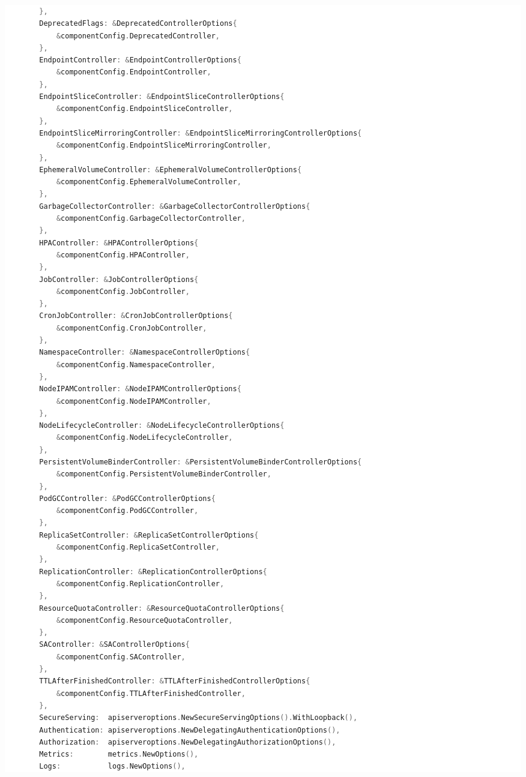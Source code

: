 ```go
        },
        DeprecatedFlags: &DeprecatedControllerOptions{
            &componentConfig.DeprecatedController,
        },
        EndpointController: &EndpointControllerOptions{
            &componentConfig.EndpointController,
        },
        EndpointSliceController: &EndpointSliceControllerOptions{
            &componentConfig.EndpointSliceController,
        },
        EndpointSliceMirroringController: &EndpointSliceMirroringControllerOptions{
            &componentConfig.EndpointSliceMirroringController,
        },
        EphemeralVolumeController: &EphemeralVolumeControllerOptions{
            &componentConfig.EphemeralVolumeController,
        },
        GarbageCollectorController: &GarbageCollectorControllerOptions{
            &componentConfig.GarbageCollectorController,
        },
        HPAController: &HPAControllerOptions{
            &componentConfig.HPAController,
        },
        JobController: &JobControllerOptions{
            &componentConfig.JobController,
        },
        CronJobController: &CronJobControllerOptions{
            &componentConfig.CronJobController,
        },
        NamespaceController: &NamespaceControllerOptions{
            &componentConfig.NamespaceController,
        },
        NodeIPAMController: &NodeIPAMControllerOptions{
            &componentConfig.NodeIPAMController,
        },
        NodeLifecycleController: &NodeLifecycleControllerOptions{
            &componentConfig.NodeLifecycleController,
        },
        PersistentVolumeBinderController: &PersistentVolumeBinderControllerOptions{
            &componentConfig.PersistentVolumeBinderController,
        },
        PodGCController: &PodGCControllerOptions{
            &componentConfig.PodGCController,
        },
        ReplicaSetController: &ReplicaSetControllerOptions{
            &componentConfig.ReplicaSetController,
        },
        ReplicationController: &ReplicationControllerOptions{
            &componentConfig.ReplicationController,
        },
        ResourceQuotaController: &ResourceQuotaControllerOptions{
            &componentConfig.ResourceQuotaController,
        },
        SAController: &SAControllerOptions{
            &componentConfig.SAController,
        },
        TTLAfterFinishedController: &TTLAfterFinishedControllerOptions{
            &componentConfig.TTLAfterFinishedController,
        },
        SecureServing:  apiserveroptions.NewSecureServingOptions().WithLoopback(),
        Authentication: apiserveroptions.NewDelegatingAuthenticationOptions(),
        Authorization:  apiserveroptions.NewDelegatingAuthorizationOptions(),
        Metrics:        metrics.NewOptions(),
        Logs:           logs.NewOptions(),
```